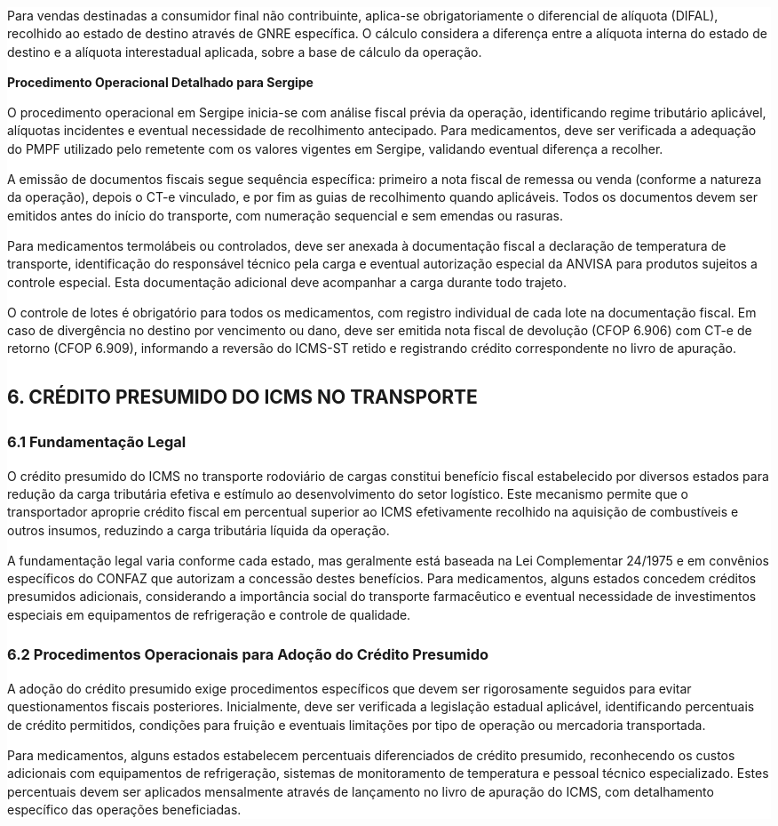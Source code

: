 Para vendas destinadas a consumidor final não contribuinte, aplica-se obrigatoriamente o diferencial de alíquota (DIFAL), recolhido ao estado de destino através de GNRE específica. O cálculo considera a diferença entre a alíquota interna do estado de destino e a alíquota interestadual aplicada, sobre a base de cálculo da operação.

**Procedimento Operacional Detalhado para Sergipe**

O procedimento operacional em Sergipe inicia-se com análise fiscal prévia da operação, identificando regime tributário aplicável, alíquotas incidentes e eventual necessidade de recolhimento antecipado. Para medicamentos, deve ser verificada a adequação do PMPF utilizado pelo remetente com os valores vigentes em Sergipe, validando eventual diferença a recolher.

A emissão de documentos fiscais segue sequência específica: primeiro a nota fiscal de remessa ou venda (conforme a natureza da operação), depois o CT-e vinculado, e por fim as guias de recolhimento quando aplicáveis. Todos os documentos devem ser emitidos antes do início do transporte, com numeração sequencial e sem emendas ou rasuras.

Para medicamentos termolábeis ou controlados, deve ser anexada à documentação fiscal a declaração de temperatura de transporte, identificação do responsável técnico pela carga e eventual autorização especial da ANVISA para produtos sujeitos a controle especial. Esta documentação adicional deve acompanhar a carga durante todo trajeto.

O controle de lotes é obrigatório para todos os medicamentos, com registro individual de cada lote na documentação fiscal. Em caso de divergência no destino por vencimento ou dano, deve ser emitida nota fiscal de devolução (CFOP 6.906) com CT-e de retorno (CFOP 6.909), informando a reversão do ICMS-ST retido e registrando crédito correspondente no livro de apuração.

## 6. CRÉDITO PRESUMIDO DO ICMS NO TRANSPORTE

### 6.1 Fundamentação Legal

O crédito presumido do ICMS no transporte rodoviário de cargas constitui benefício fiscal estabelecido por diversos estados para redução da carga tributária efetiva e estímulo ao desenvolvimento do setor logístico. Este mecanismo permite que o transportador aproprie crédito fiscal em percentual superior ao ICMS efetivamente recolhido na aquisição de combustíveis e outros insumos, reduzindo a carga tributária líquida da operação.

A fundamentação legal varia conforme cada estado, mas geralmente está baseada na Lei Complementar 24/1975 e em convênios específicos do CONFAZ que autorizam a concessão destes benefícios. Para medicamentos, alguns estados concedem créditos presumidos adicionais, considerando a importância social do transporte farmacêutico e eventual necessidade de investimentos especiais em equipamentos de refrigeração e controle de qualidade.

### 6.2 Procedimentos Operacionais para Adoção do Crédito Presumido

A adoção do crédito presumido exige procedimentos específicos que devem ser rigorosamente seguidos para evitar questionamentos fiscais posteriores. Inicialmente, deve ser verificada a legislação estadual aplicável, identificando percentuais de crédito permitidos, condições para fruição e eventuais limitações por tipo de operação ou mercadoria transportada.

Para medicamentos, alguns estados estabelecem percentuais diferenciados de crédito presumido, reconhecendo os custos adicionais com equipamentos de refrigeração, sistemas de monitoramento de temperatura e pessoal técnico especializado. Estes percentuais devem ser aplicados mensalmente através de lançamento no livro de apuração do ICMS, com detalhamento específico das operações beneficiadas.
